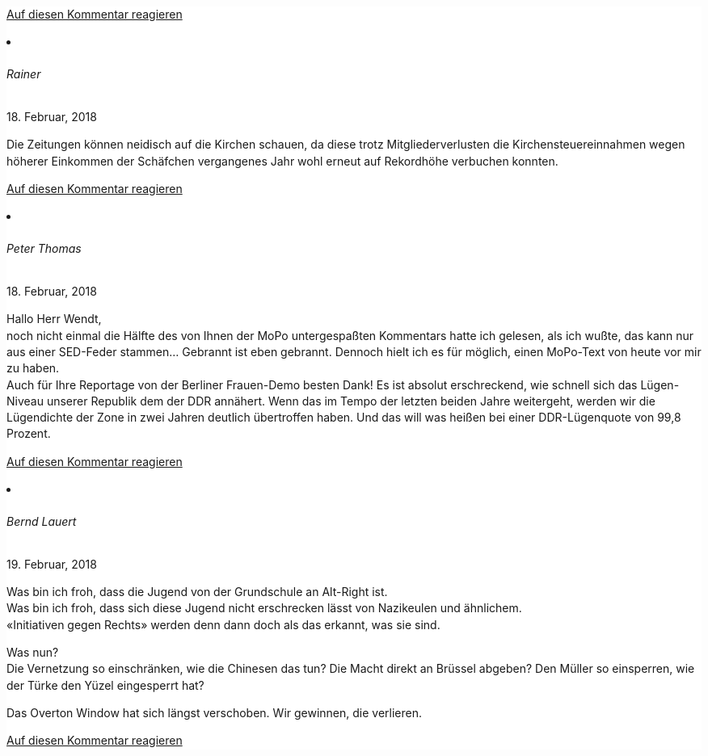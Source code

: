 <a rel="nofollow" class="comment-reply-link" href="#comment-1681" data-commentid="1681" data-postid="6278" data-belowelement="comment-1681" data-respondelement="respond" data-replyto="Antworte auf Van Nelle" aria-label="Antworte auf Van Nelle">Auf diesen Kommentar reagieren</a> 


</li>
<li class="comment even thread-odd thread-alt depth-1 clearfix" id="li-comment-1687">
<h6 class="author">Rainer</h6> <span class="date">18. Februar, 2018</span>



Die Zeitungen können neidisch auf die Kirchen schauen, da diese trotz Mitgliederverlusten die Kirchensteuereinnahmen wegen höherer Einkommen der Schäfchen vergangenes Jahr wohl erneut auf Rekordhöhe verbuchen konnten.

<a rel="nofollow" class="comment-reply-link" href="#comment-1687" data-commentid="1687" data-postid="6278" data-belowelement="comment-1687" data-respondelement="respond" data-replyto="Antworte auf Rainer" aria-label="Antworte auf Rainer">Auf diesen Kommentar reagieren</a> 


</li>
<li class="comment odd alt thread-even depth-1 clearfix" id="li-comment-1691">
<h6 class="author">Peter Thomas</h6> <span class="date">18. Februar, 2018</span>



Hallo Herr Wendt,<br>
noch nicht einmal die Hälfte des von Ihnen der MoPo untergespaßten Kommentars hatte ich gelesen, als ich wußte, das kann nur aus einer SED-Feder stammen&#8230; Gebrannt ist eben gebrannt. Dennoch hielt ich es für möglich, einen MoPo-Text von heute vor mir zu haben.<br>
Auch für Ihre Reportage von der Berliner Frauen-Demo besten Dank! Es ist absolut erschreckend, wie schnell sich das Lügen-Niveau unserer Republik dem der DDR annähert. Wenn das im Tempo der letzten beiden Jahre weitergeht, werden wir die Lügendichte der Zone in zwei Jahren deutlich übertroffen haben. Und das will was heißen bei einer DDR-Lügenquote von 99,8 Prozent.

<a rel="nofollow" class="comment-reply-link" href="#comment-1691" data-commentid="1691" data-postid="6278" data-belowelement="comment-1691" data-respondelement="respond" data-replyto="Antworte auf Peter Thomas" aria-label="Antworte auf Peter Thomas">Auf diesen Kommentar reagieren</a> 


</li>
<li class="comment even thread-odd thread-alt depth-1 clearfix" id="li-comment-1701">
<h6 class="author">Bernd Lauert</h6> <span class="date">19. Februar, 2018</span>



Was bin ich froh, dass die Jugend von der Grundschule an Alt-Right ist.<br>
Was bin ich froh, dass sich diese Jugend nicht erschrecken lässt von Nazikeulen und ähnlichem.<br>
«Initiativen gegen Rechts» werden denn dann doch als das erkannt, was sie sind.

Was nun?<br>
Die Vernetzung so einschränken, wie die Chinesen das tun? Die Macht direkt an Brüssel abgeben? Den Müller so einsperren, wie der Türke den Yüzel eingesperrt hat?

Das Overton Window hat sich längst verschoben. Wir gewinnen, die verlieren.

<a rel="nofollow" class="comment-reply-link" href="#comment-1701" data-commentid="1701" data-postid="6278" data-belowelement="comment-1701" data-respondelement="respond" data-replyto="Antworte auf Bernd Lauert" aria-label="Antworte auf Bernd Lauert">Auf diesen Kommentar reagieren</a> 

